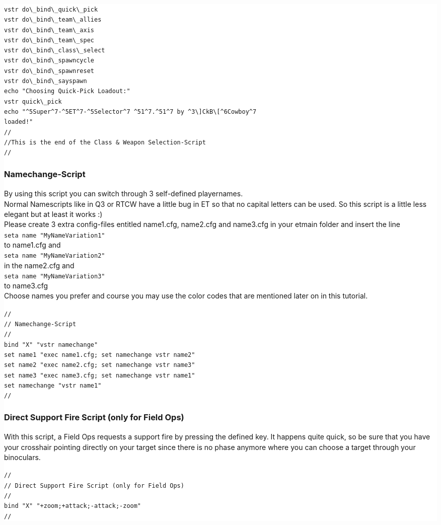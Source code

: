 ````text
vstr do\_bind\_quick\_pick  
vstr do\_bind\_team\_allies  
vstr do\_bind\_team\_axis  
vstr do\_bind\_team\_spec  
vstr do\_bind\_class\_select  
vstr do\_bind\_spawncycle  
vstr do\_bind\_spawnreset  
vstr do\_bind\_sayspawn  
echo "Choosing Quick-Pick Loadout:"  
vstr quick\_pick  
echo "^5Super^7-^5ET^7-^5Selector^7 ^51^7.^51^7 by ^3\]CkB\[^6Cowboy^7  
loaded!"  
//  
//This is the end of the Class & Weapon Selection-Script  
//  
````

### Namechange-Script  

By using this script you can switch through 3 self-defined playernames.  
Normal Namescripts like in Q3 or RTCW have a little bug in ET so that no capital letters can be used. So this script is a little less elegant but at least it works :)  
Please create 3 extra config-files entitled name1.cfg, name2.cfg and name3.cfg in your etmain folder and insert the line  
`seta name "MyNameVariation1"`  
to name1.cfg and  
`seta name "MyNameVariation2"`  
in the name2.cfg and  
`seta name "MyNameVariation3"`  
to name3.cfg  
Choose names you prefer and course you may use the color codes that are mentioned later on in this tutorial.  

````text
//  
// Namechange-Script  
//  
bind "X" "vstr namechange"  
set name1 "exec name1.cfg; set namechange vstr name2"  
set name2 "exec name2.cfg; set namechange vstr name3"  
set name3 "exec name3.cfg; set namechange vstr name1"  
set namechange "vstr name1"  
//  
````

### Direct Support Fire Script (only for Field Ops)  

With this script, a Field Ops requests a support fire by pressing the defined key. It happens quite quick, so be sure that you have your crosshair pointing directly on your target since there is no phase anymore where you can choose a target through your binoculars.  

````text
//  
// Direct Support Fire Script (only for Field Ops)  
//  
bind "X" "+zoom;+attack;-attack;-zoom"  
//  
````
